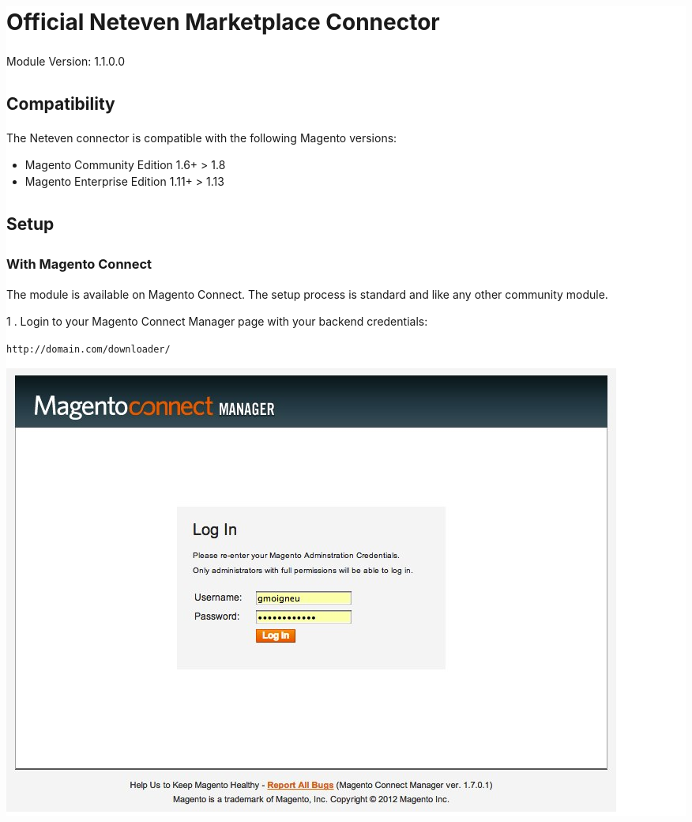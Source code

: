 # Official Neteven Marketplace Connector

Module Version: 1.1.0.0

## Compatibility

The Neteven connector is compatible with the following Magento versions:

- Magento Community Edition 1.6+ > 1.8
- Magento Enterprise Edition 1.11+ > 1.13

## Setup

### With Magento Connect

The module is available on Magento Connect. The setup process is standard and like any other community module.

1 . Login to your Magento Connect Manager page with your backend credentials:

	http://domain.com/downloader/
	
![Downloader](images/downloader.jpg)
	